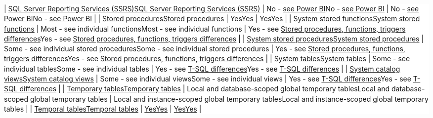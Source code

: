 | [<span data-ttu-id="f8d88-407">SQL Server Reporting Services (SSRS)</span><span class="sxs-lookup"><span data-stu-id="f8d88-407">SQL Server Reporting Services (SSRS)</span></span>](https://docs.microsoft.com/sql/reporting-services/create-deploy-and-manage-mobile-and-paginated-reports) | <span data-ttu-id="f8d88-408">No - [see Power BI](https://docs.microsoft.com/power-bi/)</span><span class="sxs-lookup"><span data-stu-id="f8d88-408">No - [see Power BI](https://docs.microsoft.com/power-bi/)</span></span> | <span data-ttu-id="f8d88-409">No - [see Power BI](https://docs.microsoft.com/power-bi/)</span><span class="sxs-lookup"><span data-stu-id="f8d88-409">No - [see Power BI](https://docs.microsoft.com/power-bi/)</span></span> |
| [<span data-ttu-id="f8d88-410">Stored procedures</span><span class="sxs-lookup"><span data-stu-id="f8d88-410">Stored procedures</span></span>](https://docs.microsoft.com/sql/relational-databases/stored-procedures/stored-procedures-database-engine) | <span data-ttu-id="f8d88-411">Yes</span><span class="sxs-lookup"><span data-stu-id="f8d88-411">Yes</span></span> | <span data-ttu-id="f8d88-412">Yes</span><span class="sxs-lookup"><span data-stu-id="f8d88-412">Yes</span></span> |
| [<span data-ttu-id="f8d88-413">System stored functions</span><span class="sxs-lookup"><span data-stu-id="f8d88-413">System stored functions</span></span>](https://docs.microsoft.com/sql/relational-databases/system-functions/system-functions-for-transact-sql) | <span data-ttu-id="f8d88-414">Most - see individual functions</span><span class="sxs-lookup"><span data-stu-id="f8d88-414">Most - see individual functions</span></span> | <span data-ttu-id="f8d88-415">Yes - see [Stored procedures, functions, triggers differences](sql-database-managed-instance-transact-sql-information.md#stored-procedures-functions-triggers)</span><span class="sxs-lookup"><span data-stu-id="f8d88-415">Yes - see [Stored procedures, functions, triggers differences](sql-database-managed-instance-transact-sql-information.md#stored-procedures-functions-triggers)</span></span> |
| [<span data-ttu-id="f8d88-416">System stored procedures</span><span class="sxs-lookup"><span data-stu-id="f8d88-416">System stored procedures</span></span>](https://docs.microsoft.com/sql/relational-databases/system-stored-procedures/system-stored-procedures-transact-sql) | <span data-ttu-id="f8d88-417">Some - see individual stored procedures</span><span class="sxs-lookup"><span data-stu-id="f8d88-417">Some - see individual stored procedures</span></span> | <span data-ttu-id="f8d88-418">Yes - see [Stored procedures, functions, triggers differences](sql-database-managed-instance-transact-sql-information.md#stored-procedures-functions-triggers)</span><span class="sxs-lookup"><span data-stu-id="f8d88-418">Yes - see [Stored procedures, functions, triggers differences](sql-database-managed-instance-transact-sql-information.md#stored-procedures-functions-triggers)</span></span> |
| [<span data-ttu-id="f8d88-419">System tables</span><span class="sxs-lookup"><span data-stu-id="f8d88-419">System tables</span></span>](https://docs.microsoft.com/sql/relational-databases/system-tables/system-tables-transact-sql) | <span data-ttu-id="f8d88-420">Some - see individual tables</span><span class="sxs-lookup"><span data-stu-id="f8d88-420">Some - see individual tables</span></span> | <span data-ttu-id="f8d88-421">Yes - see [T-SQL differences](sql-database-managed-instance-transact-sql-information.md)</span><span class="sxs-lookup"><span data-stu-id="f8d88-421">Yes - see [T-SQL differences](sql-database-managed-instance-transact-sql-information.md)</span></span> |
| [<span data-ttu-id="f8d88-422">System catalog views</span><span class="sxs-lookup"><span data-stu-id="f8d88-422">System catalog views</span></span>](https://docs.microsoft.com/sql/relational-databases/system-catalog-views/catalog-views-transact-sql) | <span data-ttu-id="f8d88-423">Some - see individual views</span><span class="sxs-lookup"><span data-stu-id="f8d88-423">Some - see individual views</span></span> | <span data-ttu-id="f8d88-424">Yes - see [T-SQL differences](sql-database-managed-instance-transact-sql-information.md)</span><span class="sxs-lookup"><span data-stu-id="f8d88-424">Yes - see [T-SQL differences](sql-database-managed-instance-transact-sql-information.md)</span></span> |
| [<span data-ttu-id="f8d88-425">Temporary tables</span><span class="sxs-lookup"><span data-stu-id="f8d88-425">Temporary tables</span></span>](https://docs.microsoft.com/sql/t-sql/statements/create-table-transact-sql#database-scoped-global-temporary-tables-azure-sql-database) | <span data-ttu-id="f8d88-426">Local and database-scoped global temporary tables</span><span class="sxs-lookup"><span data-stu-id="f8d88-426">Local and database-scoped global temporary tables</span></span> | <span data-ttu-id="f8d88-427">Local and instance-scoped global temporary tables</span><span class="sxs-lookup"><span data-stu-id="f8d88-427">Local and instance-scoped global temporary tables</span></span> |
| [<span data-ttu-id="f8d88-428">Temporal tables</span><span class="sxs-lookup"><span data-stu-id="f8d88-428">Temporal tables</span></span>](https://docs.microsoft.com/sql/relational-databases/tables/temporal-tables) | [<span data-ttu-id="f8d88-429">Yes</span><span class="sxs-lookup"><span data-stu-id="f8d88-429">Yes</span></span>](https://docs.microsoft.com/azure/sql-database/sql-database-temporal-tables) | [<span data-ttu-id="f8d88-430">Yes</span><span class="sxs-lookup"><span data-stu-id="f8d88-430">Yes</span></span>](https://docs.microsoft.com/azure/sql-database/sql-database-temporal-tables) |